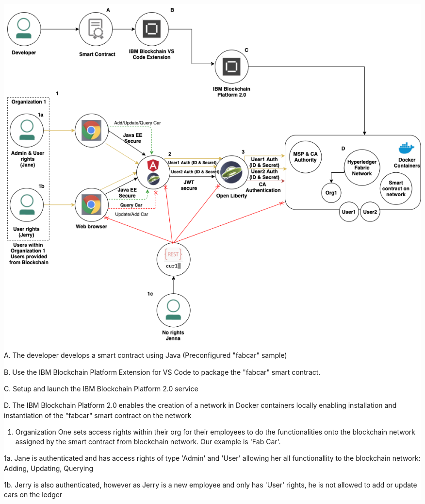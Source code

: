  <img src="images/security-architect-diagram.png" alt="drawing">
 
A. The developer develops a smart contract using Java (Preconfigured "fabcar" sample)
 
B. Use the IBM Blockchain Platform Extension for VS Code to package the  "fabcar" smart contract.

C. Setup and launch the IBM Blockchain Platform 2.0 service

D. The IBM Blockchain Platform 2.0 enables the creation of a network in Docker containers locally enabling installation and instantiation of the "fabcar" smart contract on the network

1. Organization One sets access rights within their org for their employees to do the functionalities onto the blockchain network assigned by the smart contract from blockchain network. Our example is 'Fab Car'.

1a. Jane is authenticated and has access rights of type 'Admin' and 'User' allowing her all functionallity to the blockchain network: Adding, Updating, Querying 

1b. Jerry is also authenticated, however as Jerry is a new employee and only has 'User' rights, he is not allowed to add or update cars on the ledger
